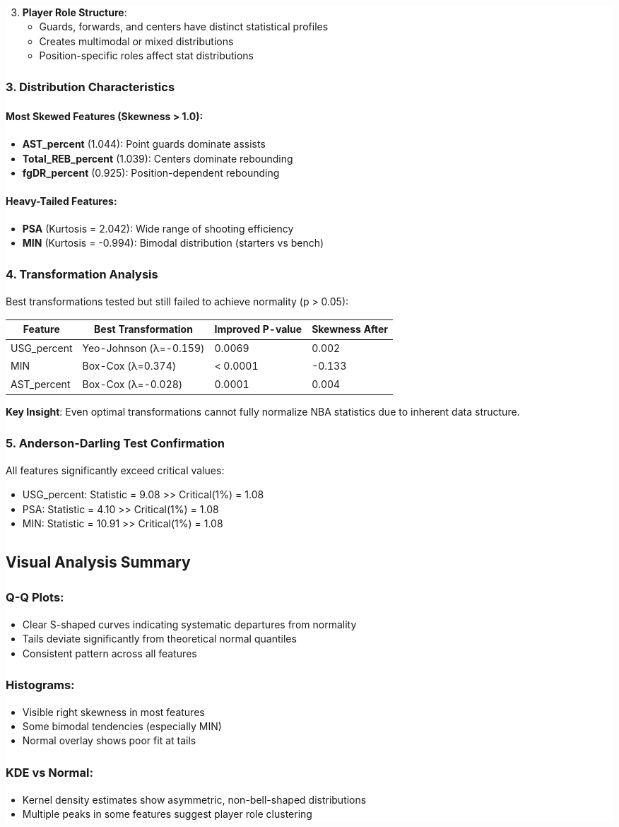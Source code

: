 3. **Player Role Structure**:
   - Guards, forwards, and centers have distinct statistical profiles
   - Creates multimodal or mixed distributions
   - Position-specific roles affect stat distributions

### 3. Distribution Characteristics

#### Most Skewed Features (Skewness > 1.0):
- **AST_percent** (1.044): Point guards dominate assists
- **Total_REB_percent** (1.039): Centers dominate rebounding
- **fgDR_percent** (0.925): Position-dependent rebounding

#### Heavy-Tailed Features:
- **PSA** (Kurtosis = 2.042): Wide range of shooting efficiency
- **MIN** (Kurtosis = -0.994): Bimodal distribution (starters vs bench)

### 4. Transformation Analysis

Best transformations tested but still failed to achieve normality (p > 0.05):

| Feature | Best Transformation | Improved P-value | Skewness After |
|---------|-------------------|------------------|----------------|
| USG_percent | Yeo-Johnson (λ=-0.159) | 0.0069 | 0.002 |
| MIN | Box-Cox (λ=0.374) | < 0.0001 | -0.133 |
| AST_percent | Box-Cox (λ=-0.028) | 0.0001 | 0.004 |

**Key Insight**: Even optimal transformations cannot fully normalize NBA statistics due to inherent data structure.

### 5. Anderson-Darling Test Confirmation

All features significantly exceed critical values:
- USG_percent: Statistic = 9.08 >> Critical(1%) = 1.08
- PSA: Statistic = 4.10 >> Critical(1%) = 1.08
- MIN: Statistic = 10.91 >> Critical(1%) = 1.08

## Visual Analysis Summary

### Q-Q Plots:
- Clear S-shaped curves indicating systematic departures from normality
- Tails deviate significantly from theoretical normal quantiles
- Consistent pattern across all features

### Histograms:
- Visible right skewness in most features
- Some bimodal tendencies (especially MIN)
- Normal overlay shows poor fit at tails

### KDE vs Normal:
- Kernel density estimates show asymmetric, non-bell-shaped distributions
- Multiple peaks in some features suggest player role clustering
